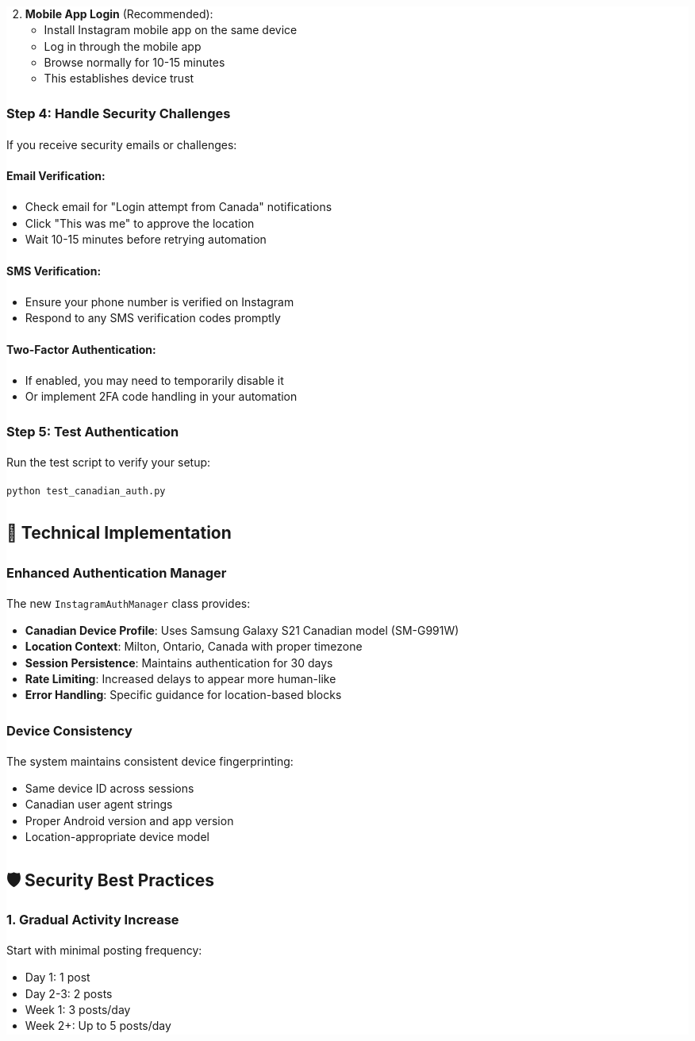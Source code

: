 2. **Mobile App Login** (Recommended):
   - Install Instagram mobile app on the same device
   - Log in through the mobile app
   - Browse normally for 10-15 minutes
   - This establishes device trust

### Step 4: Handle Security Challenges

If you receive security emails or challenges:

#### Email Verification:
- Check email for "Login attempt from Canada" notifications
- Click "This was me" to approve the location
- Wait 10-15 minutes before retrying automation

#### SMS Verification:
- Ensure your phone number is verified on Instagram
- Respond to any SMS verification codes promptly

#### Two-Factor Authentication:
- If enabled, you may need to temporarily disable it
- Or implement 2FA code handling in your automation

### Step 5: Test Authentication
Run the test script to verify your setup:

```bash
python test_canadian_auth.py
```

## 🔧 Technical Implementation

### Enhanced Authentication Manager
The new `InstagramAuthManager` class provides:

- **Canadian Device Profile**: Uses Samsung Galaxy S21 Canadian model (SM-G991W)
- **Location Context**: Milton, Ontario, Canada with proper timezone
- **Session Persistence**: Maintains authentication for 30 days
- **Rate Limiting**: Increased delays to appear more human-like
- **Error Handling**: Specific guidance for location-based blocks

### Device Consistency
The system maintains consistent device fingerprinting:
- Same device ID across sessions
- Canadian user agent strings
- Proper Android version and app version
- Location-appropriate device model

## 🛡️ Security Best Practices

### 1. Gradual Activity Increase
Start with minimal posting frequency:
- Day 1: 1 post
- Day 2-3: 2 posts
- Week 1: 3 posts/day
- Week 2+: Up to 5 posts/day
